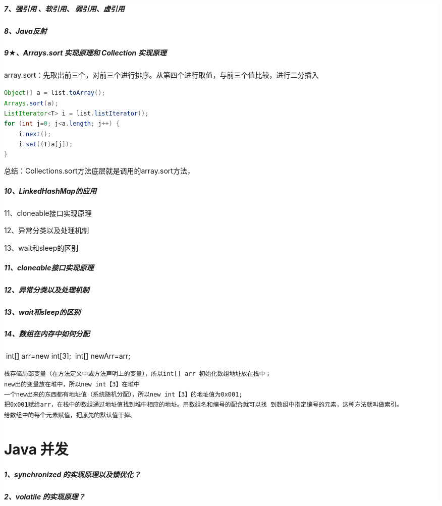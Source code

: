 ##### 7、强引用 、软引用、 弱引用、虚引用

##### 8、Java反射

##### 9★、Arrays.sort 实现原理和 Collection 实现原理

array.sort：先取出前三个，对前三个进行排序。从第四个进行取值，与前三个值比较，进行二分插入

```java
Object[] a = list.toArray();
Arrays.sort(a);
ListIterator<T> i = list.listIterator();
for (int j=0; j<a.length; j++) {
	i.next();
	i.set((T)a[j]);
}
```

总结：Collections.sort方法底层就是调用的array.sort方法，



##### 10、LinkedHashMap的应用

11、cloneable接口实现原理

12、异常分类以及处理机制

13、wait和sleep的区别

##### 11、cloneable接口实现原理

##### 12、异常分类以及处理机制

##### 13、wait和sleep的区别

##### 14、数组在内存中如何分配

​	int[] arr=new int[3];
​	int[] newArr=arr;
​	

	栈存储局部变量（在方法定义中或方法声明上的变量），所以int[] arr 初始化数组地址放在栈中；
	new出的变量放在堆中，所以new int【3】在堆中
	一个new出来的东西都有地址值（系统随机分配），所以new int【3】的地址值为0x001;
	把0x001赋给arr，在栈中的数组通过地址值找到堆中相应的地址。用数组名和编号的配合就可以找 到数组中指定编号的元素，这种方法就叫做索引。
	给数组中的每个元素赋值，把原先的默认值干掉。







# Java 并发

##### 1、synchronized 的实现原理以及锁优化？

##### 2、volatile 的实现原理？
